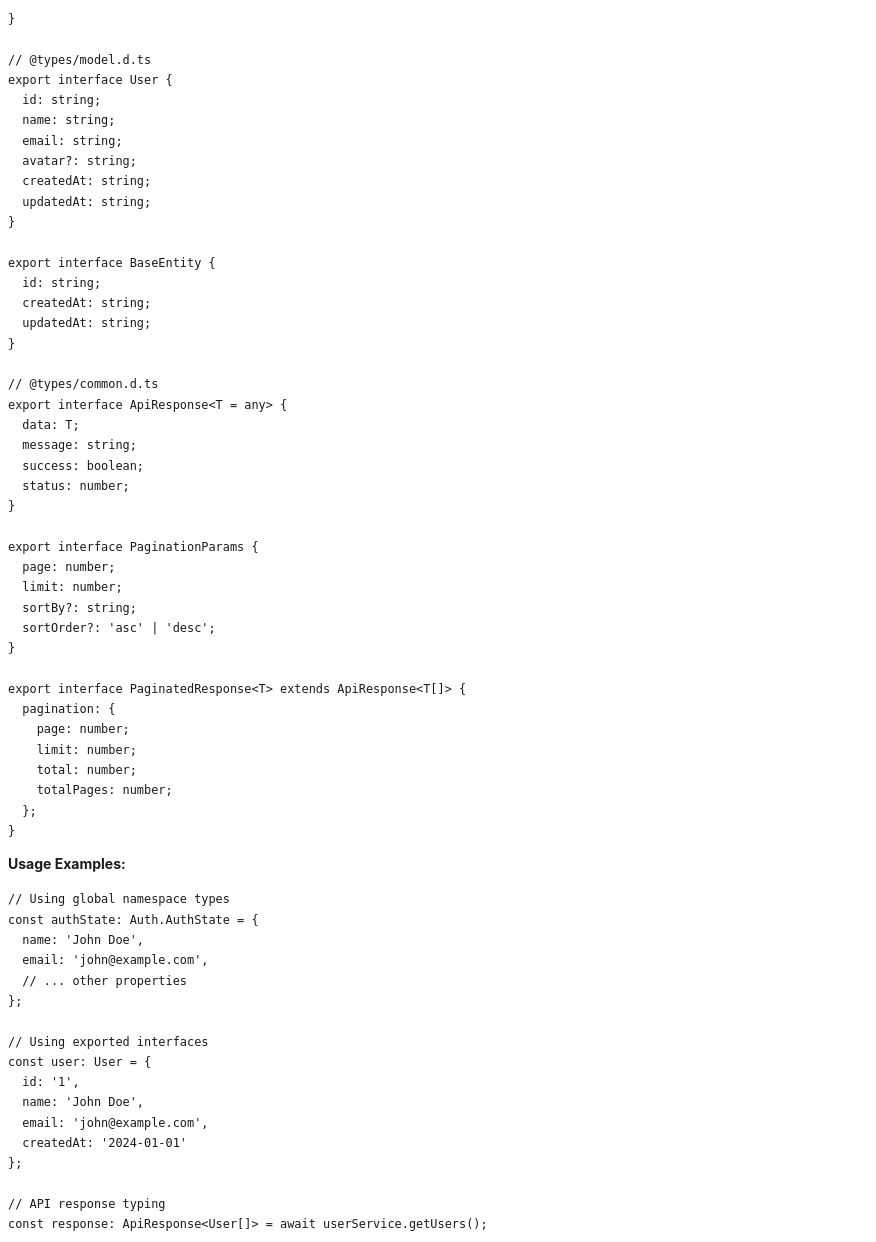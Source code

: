 ```tsx
}

// @types/model.d.ts
export interface User {
  id: string;
  name: string;
  email: string;
  avatar?: string;
  createdAt: string;
  updatedAt: string;
}

export interface BaseEntity {
  id: string;
  createdAt: string;
  updatedAt: string;
}

// @types/common.d.ts
export interface ApiResponse<T = any> {
  data: T;
  message: string;
  success: boolean;
  status: number;
}

export interface PaginationParams {
  page: number;
  limit: number;
  sortBy?: string;
  sortOrder?: 'asc' | 'desc';
}

export interface PaginatedResponse<T> extends ApiResponse<T[]> {
  pagination: {
    page: number;
    limit: number;
    total: number;
    totalPages: number;
  };
}
```

**Usage Examples:**
```tsx
// Using global namespace types
const authState: Auth.AuthState = {
  name: 'John Doe',
  email: 'john@example.com',
  // ... other properties
};

// Using exported interfaces
const user: User = {
  id: '1',
  name: 'John Doe',
  email: 'john@example.com',
  createdAt: '2024-01-01'
};

// API response typing
const response: ApiResponse<User[]> = await userService.getUsers();
```
